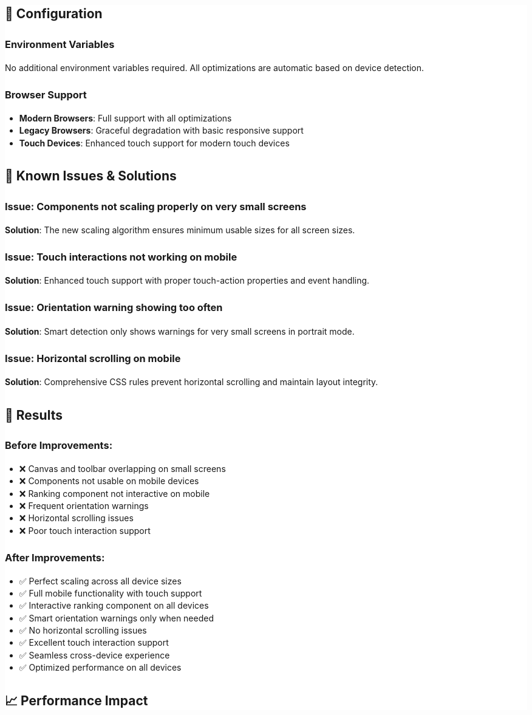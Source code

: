 ## 🔧 Configuration

### Environment Variables
No additional environment variables required. All optimizations are automatic based on device detection.

### Browser Support
- **Modern Browsers**: Full support with all optimizations
- **Legacy Browsers**: Graceful degradation with basic responsive support
- **Touch Devices**: Enhanced touch support for modern touch devices

## 🐛 Known Issues & Solutions

### Issue: Components not scaling properly on very small screens
**Solution**: The new scaling algorithm ensures minimum usable sizes for all screen sizes.

### Issue: Touch interactions not working on mobile
**Solution**: Enhanced touch support with proper touch-action properties and event handling.

### Issue: Orientation warning showing too often
**Solution**: Smart detection only shows warnings for very small screens in portrait mode.

### Issue: Horizontal scrolling on mobile
**Solution**: Comprehensive CSS rules prevent horizontal scrolling and maintain layout integrity.

## 🎉 Results

### Before Improvements:
- ❌ Canvas and toolbar overlapping on small screens
- ❌ Components not usable on mobile devices
- ❌ Ranking component not interactive on mobile
- ❌ Frequent orientation warnings
- ❌ Horizontal scrolling issues
- ❌ Poor touch interaction support

### After Improvements:
- ✅ Perfect scaling across all device sizes
- ✅ Full mobile functionality with touch support
- ✅ Interactive ranking component on all devices
- ✅ Smart orientation warnings only when needed
- ✅ No horizontal scrolling issues
- ✅ Excellent touch interaction support
- ✅ Seamless cross-device experience
- ✅ Optimized performance on all devices

## 📈 Performance Impact

